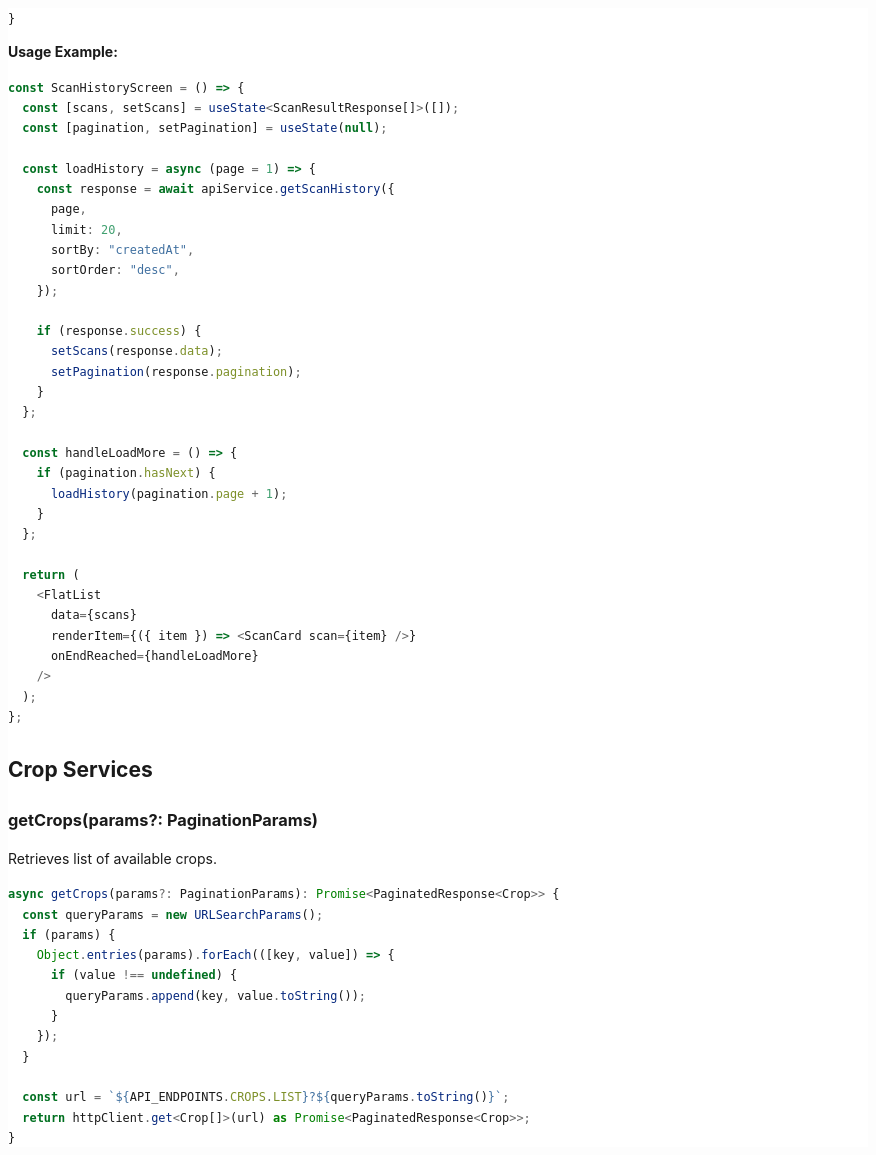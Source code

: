 ```typescript
}
```

**Usage Example:**

```typescript
const ScanHistoryScreen = () => {
  const [scans, setScans] = useState<ScanResultResponse[]>([]);
  const [pagination, setPagination] = useState(null);

  const loadHistory = async (page = 1) => {
    const response = await apiService.getScanHistory({
      page,
      limit: 20,
      sortBy: "createdAt",
      sortOrder: "desc",
    });

    if (response.success) {
      setScans(response.data);
      setPagination(response.pagination);
    }
  };

  const handleLoadMore = () => {
    if (pagination.hasNext) {
      loadHistory(pagination.page + 1);
    }
  };

  return (
    <FlatList
      data={scans}
      renderItem={({ item }) => <ScanCard scan={item} />}
      onEndReached={handleLoadMore}
    />
  );
};
```

## Crop Services

### **getCrops(params?: PaginationParams)**

Retrieves list of available crops.

```typescript
async getCrops(params?: PaginationParams): Promise<PaginatedResponse<Crop>> {
  const queryParams = new URLSearchParams();
  if (params) {
    Object.entries(params).forEach(([key, value]) => {
      if (value !== undefined) {
        queryParams.append(key, value.toString());
      }
    });
  }

  const url = `${API_ENDPOINTS.CROPS.LIST}?${queryParams.toString()}`;
  return httpClient.get<Crop[]>(url) as Promise<PaginatedResponse<Crop>>;
}
```
